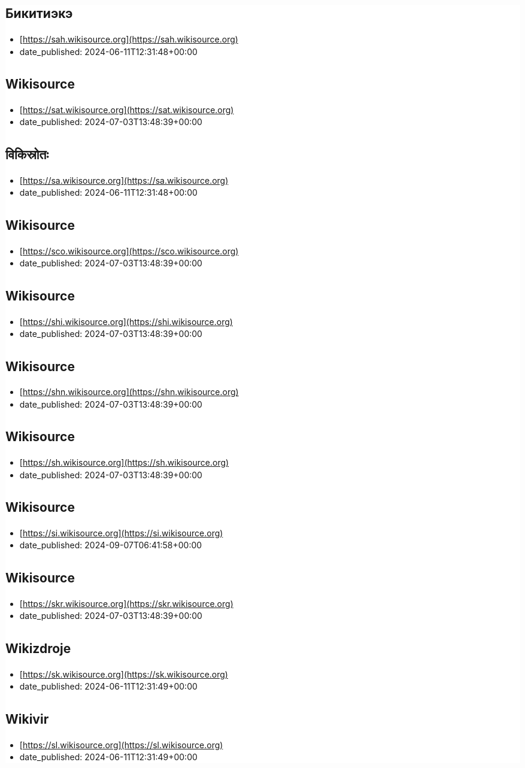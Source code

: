  ## Бикитиэкэ
 - [https://sah.wikisource.org](https://sah.wikisource.org)
 - date_published: 2024-06-11T12:31:48+00:00

 ## Wikisource
 - [https://sat.wikisource.org](https://sat.wikisource.org)
 - date_published: 2024-07-03T13:48:39+00:00

 ## विकिस्रोतः
 - [https://sa.wikisource.org](https://sa.wikisource.org)
 - date_published: 2024-06-11T12:31:48+00:00

 ## Wikisource
 - [https://sco.wikisource.org](https://sco.wikisource.org)
 - date_published: 2024-07-03T13:48:39+00:00

 ## Wikisource
 - [https://shi.wikisource.org](https://shi.wikisource.org)
 - date_published: 2024-07-03T13:48:39+00:00

 ## Wikisource
 - [https://shn.wikisource.org](https://shn.wikisource.org)
 - date_published: 2024-07-03T13:48:39+00:00

 ## Wikisource
 - [https://sh.wikisource.org](https://sh.wikisource.org)
 - date_published: 2024-07-03T13:48:39+00:00

 ## Wikisource
 - [https://si.wikisource.org](https://si.wikisource.org)
 - date_published: 2024-09-07T06:41:58+00:00

 ## Wikisource
 - [https://skr.wikisource.org](https://skr.wikisource.org)
 - date_published: 2024-07-03T13:48:39+00:00

 ## Wikizdroje
 - [https://sk.wikisource.org](https://sk.wikisource.org)
 - date_published: 2024-06-11T12:31:49+00:00

 ## Wikivir
 - [https://sl.wikisource.org](https://sl.wikisource.org)
 - date_published: 2024-06-11T12:31:49+00:00
